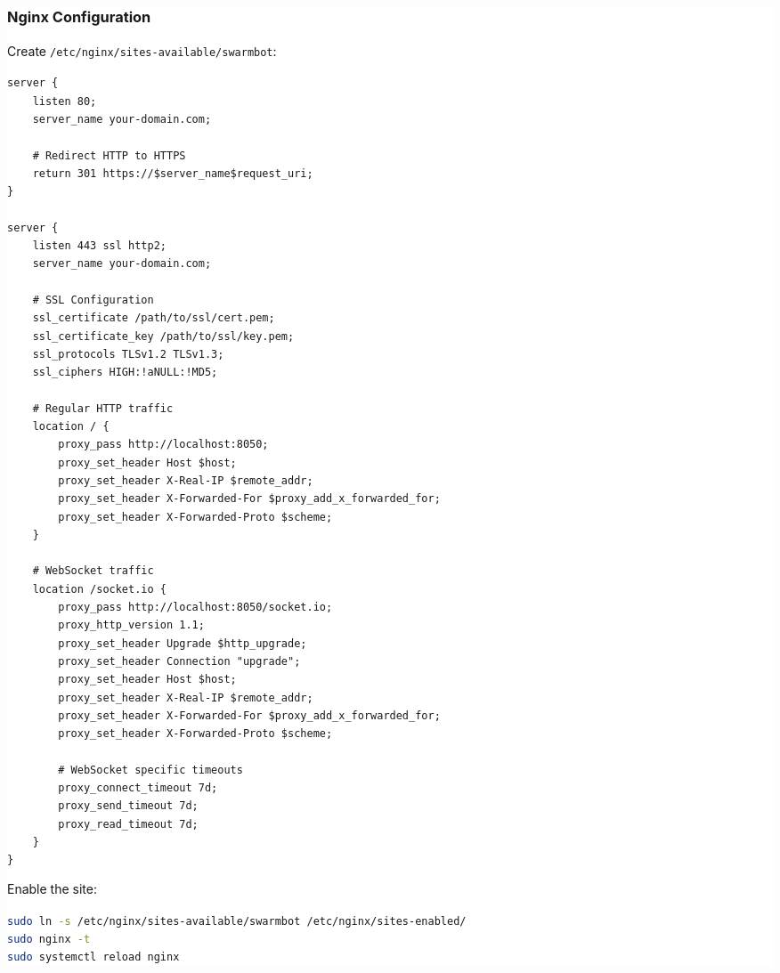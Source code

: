 ### Nginx Configuration
Create `/etc/nginx/sites-available/swarmbot`:
```nginx
server {
    listen 80;
    server_name your-domain.com;
    
    # Redirect HTTP to HTTPS
    return 301 https://$server_name$request_uri;
}

server {
    listen 443 ssl http2;
    server_name your-domain.com;
    
    # SSL Configuration
    ssl_certificate /path/to/ssl/cert.pem;
    ssl_certificate_key /path/to/ssl/key.pem;
    ssl_protocols TLSv1.2 TLSv1.3;
    ssl_ciphers HIGH:!aNULL:!MD5;
    
    # Regular HTTP traffic
    location / {
        proxy_pass http://localhost:8050;
        proxy_set_header Host $host;
        proxy_set_header X-Real-IP $remote_addr;
        proxy_set_header X-Forwarded-For $proxy_add_x_forwarded_for;
        proxy_set_header X-Forwarded-Proto $scheme;
    }
    
    # WebSocket traffic
    location /socket.io {
        proxy_pass http://localhost:8050/socket.io;
        proxy_http_version 1.1;
        proxy_set_header Upgrade $http_upgrade;
        proxy_set_header Connection "upgrade";
        proxy_set_header Host $host;
        proxy_set_header X-Real-IP $remote_addr;
        proxy_set_header X-Forwarded-For $proxy_add_x_forwarded_for;
        proxy_set_header X-Forwarded-Proto $scheme;
        
        # WebSocket specific timeouts
        proxy_connect_timeout 7d;
        proxy_send_timeout 7d;
        proxy_read_timeout 7d;
    }
}
```

Enable the site:
```bash
sudo ln -s /etc/nginx/sites-available/swarmbot /etc/nginx/sites-enabled/
sudo nginx -t
sudo systemctl reload nginx
```
